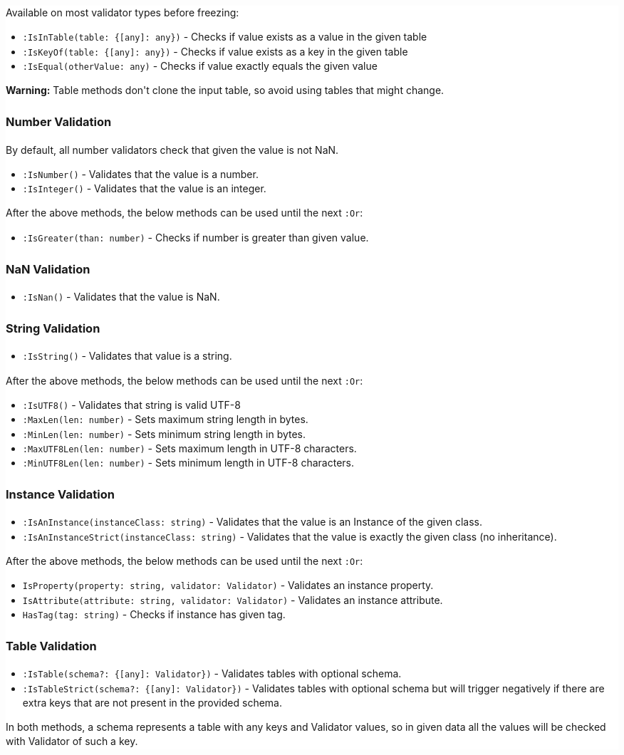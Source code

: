 Available on most validator types before freezing:

- `:IsInTable(table: {[any]: any})` - Checks if value exists as a value in the given table
- `:IsKeyOf(table: {[any]: any})` - Checks if value exists as a key in the given table
- `:IsEqual(otherValue: any)` - Checks if value exactly equals the given value

**Warning:** Table methods don't clone the input table, so avoid using tables that might change.

### Number Validation

By default, all number validators check that given the value is not NaN.

- `:IsNumber()` - Validates that the value is a number.
- `:IsInteger()` - Validates that the value is an integer.

After the above methods, the below methods can be used until the next `:Or`:

- `:IsGreater(than: number)` - Checks if number is greater than given value.

### NaN Validation

- `:IsNan()` - Validates that the value is NaN.

### String Validation

- `:IsString()` - Validates that value is a string.

After the above methods, the below methods can be used until the next `:Or`:

- `:IsUTF8()` - Validates that string is valid UTF-8
- `:MaxLen(len: number)` - Sets maximum string length in bytes.
- `:MinLen(len: number)` - Sets minimum string length in bytes.
- `:MaxUTF8Len(len: number)` - Sets maximum length in UTF-8 characters.
- `:MinUTF8Len(len: number)` - Sets minimum length in UTF-8 characters.

### Instance Validation

- `:IsAnInstance(instanceClass: string)` - Validates that the value is an Instance of the given class.
- `:IsAnInstanceStrict(instanceClass: string)` - Validates that the value is exactly the given class (no inheritance).

After the above methods, the below methods can be used until the next `:Or`:

- `IsProperty(property: string, validator: Validator)` - Validates an instance property.
- `IsAttribute(attribute: string, validator: Validator)` - Validates an instance attribute.
- `HasTag(tag: string)` - Checks if instance has given tag.

### Table Validation

- `:IsTable(schema?: {[any]: Validator})` - Validates tables with optional schema.
- `:IsTableStrict(schema?: {[any]: Validator})` - Validates tables with optional schema but will trigger negatively if there are extra keys that are not present in the provided schema.

In both methods, a schema represents a table with any keys and Validator values, so in given data all the values will be checked with Validator of such a key.
